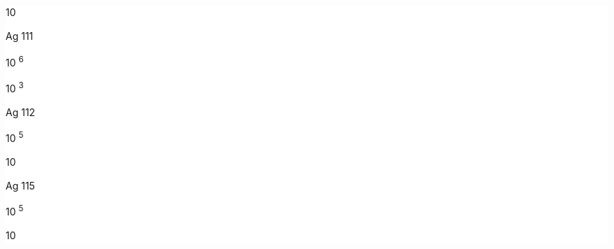 </td>
      <td valign="top">

10

</td>
    </tr>
    <tr>
      <td valign="top">

Ag 111

</td>
      <td valign="top">

10
          <sup>6</sup>

</td>
      <td valign="top">

10
          <sup>3</sup>

</td>
    </tr>
    <tr>
      <td valign="top">

Ag 112

</td>
      <td valign="top">

10
          <sup>5</sup>

</td>
      <td valign="top">

10

</td>
    </tr>
    <tr>
      <td valign="top">

Ag 115

</td>
      <td valign="top">

10
          <sup>5</sup>

</td>
      <td valign="top">

10
